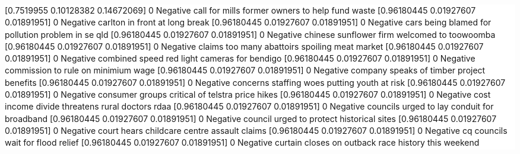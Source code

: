 [0.7519955  0.10128382 0.14672069]
0
Negative
call for mills former owners to help fund waste
[0.96180445 0.01927607 0.01891951]
0
Negative
carlton in front at long break
[0.96180445 0.01927607 0.01891951]
0
Negative
cars being blamed for pollution problem in se qld
[0.96180445 0.01927607 0.01891951]
0
Negative
chinese sunflower firm welcomed to toowoomba
[0.96180445 0.01927607 0.01891951]
0
Negative
claims too many abattoirs spoiling meat market
[0.96180445 0.01927607 0.01891951]
0
Negative
combined speed red light cameras for bendigo
[0.96180445 0.01927607 0.01891951]
0
Negative
commission to rule on minimium wage
[0.96180445 0.01927607 0.01891951]
0
Negative
company speaks of timber project benefits
[0.96180445 0.01927607 0.01891951]
0
Negative
concerns staffing woes putting youth at risk
[0.96180445 0.01927607 0.01891951]
0
Negative
consumer groups critical of telstra price hikes
[0.96180445 0.01927607 0.01891951]
0
Negative
cost income divide threatens rural doctors rdaa
[0.96180445 0.01927607 0.01891951]
0
Negative
councils urged to lay conduit for broadband
[0.96180445 0.01927607 0.01891951]
0
Negative
council urged to protect historical sites
[0.96180445 0.01927607 0.01891951]
0
Negative
court hears childcare centre assault claims
[0.96180445 0.01927607 0.01891951]
0
Negative
cq councils wait for flood relief
[0.96180445 0.01927607 0.01891951]
0
Negative
curtain closes on outback race history this weekend